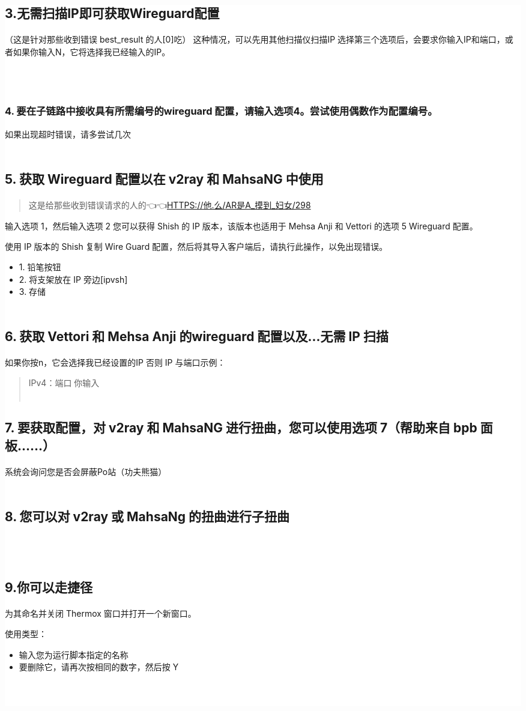 ## 3.无需扫描IP即可获取Wireguard配置

（这是针对那些收到错误 best_result 的人[0]吃） 
 这种情况，可以先用其他扫描仪扫描IP 
 选择第三个选项后，会要求你输入IP和端口，或者如果你输入N，它将选择我已经输入的IP。

<br><br/>

### 4. 要在子链路中接收具有所需编号的wireguard 配置，请输入选项4。尝试使用偶数作为配置编号。

如果出现超时错误，请多尝试几次<br><br/>

## 5. 获取 Wireguard 配置以在 v2ray 和 MahsaNG 中使用

> 这是给那些收到错误请求的人的👈👈[HTTPS://他.么/AR是A\_摸到\_妇女/298](https://t.me/arshia_mod_fun/298)

输入选项 1，然后输入选项 2 
 您可以获得 Shish 的 IP 版本，该版本也适用于 Mehsa Anji 和 Vettori 的选项 5 Wireguard 配置。

使用 IP 版本的 Shish 复制 Wire Guard 配置，然后将其导入客户端后，请执行此操作，以免出现错误。

-   1\. 铅笔按钮
-   2\. 将支架放在 IP 旁边[ipvsh]
-   3\. 存储<br><br/>

## 6. 获取 Vettori 和 Mehsa Anji 的wireguard 配置以及...无需 IP 扫描

如果你按n，它会选择我已经设置的IP
 否则 
 IP 与端口示例：

> IPv4：端口
> 你输入<br><br/>

## 7. 要获取配置，对 v2ray 和 MahsaNG 进行扭曲，您可以使用选项 7（帮助来自 bpb 面板......）

系统会询问您是否会屏蔽Po站（功夫熊猫）<br><br/>

## 8. 您可以对 v2ray 或 MahsaNg 的扭曲进行子扭曲

<br><br/>

## 9.你可以走捷径

为其命名并关闭 Thermox 窗口并打开一个新窗口。

使用类型：

-   输入您为运行脚本指定的名称
-   要删除它，请再次按相同的数字，然后按 Y

<br><br/>
